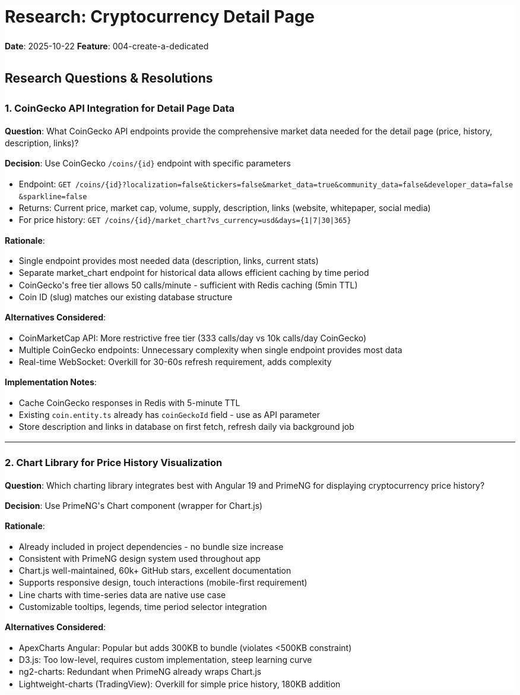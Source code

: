 # Research: Cryptocurrency Detail Page

**Date**: 2025-10-22
**Feature**: 004-create-a-dedicated

## Research Questions & Resolutions

### 1. CoinGecko API Integration for Detail Page Data

**Question**: What CoinGecko API endpoints provide the comprehensive market data needed for the detail page (price, history, description, links)?

**Decision**: Use CoinGecko `/coins/{id}` endpoint with specific parameters
- Endpoint: `GET /coins/{id}?localization=false&tickers=false&market_data=true&community_data=false&developer_data=false&sparkline=false`
- Returns: Current price, market cap, volume, supply, description, links (website, whitepaper, social media)
- For price history: `GET /coins/{id}/market_chart?vs_currency=usd&days={1|7|30|365}`

**Rationale**:
- Single endpoint provides most needed data (description, links, current stats)
- Separate market_chart endpoint for historical data allows efficient caching by time period
- CoinGecko's free tier allows 50 calls/minute - sufficient with Redis caching (5min TTL)
- Coin ID (slug) matches our existing database structure

**Alternatives Considered**:
- CoinMarketCap API: More restrictive free tier (333 calls/day vs 10k calls/day CoinGecko)
- Multiple CoinGecko endpoints: Unnecessary complexity when single endpoint provides most data
- Real-time WebSocket: Overkill for 30-60s refresh requirement, adds complexity

**Implementation Notes**:
- Cache CoinGecko responses in Redis with 5-minute TTL
- Existing `coin.entity.ts` already has `coinGeckoId` field - use as API parameter
- Store description and links in database on first fetch, refresh daily via background job

---

### 2. Chart Library for Price History Visualization

**Question**: Which charting library integrates best with Angular 19 and PrimeNG for displaying cryptocurrency price history?

**Decision**: Use PrimeNG's Chart component (wrapper for Chart.js)

**Rationale**:
- Already included in project dependencies - no bundle size increase
- Consistent with PrimeNG design system used throughout app
- Chart.js well-maintained, 60k+ GitHub stars, excellent documentation
- Supports responsive design, touch interactions (mobile-first requirement)
- Line charts with time-series data are native use case
- Customizable tooltips, legends, time period selector integration

**Alternatives Considered**:
- ApexCharts Angular: Popular but adds 300KB to bundle (violates <500KB constraint)
- D3.js: Too low-level, requires custom implementation, steep learning curve
- ng2-charts: Redundant when PrimeNG already wraps Chart.js
- Lightweight-charts (TradingView): Overkill for simple price history, 180KB addition
